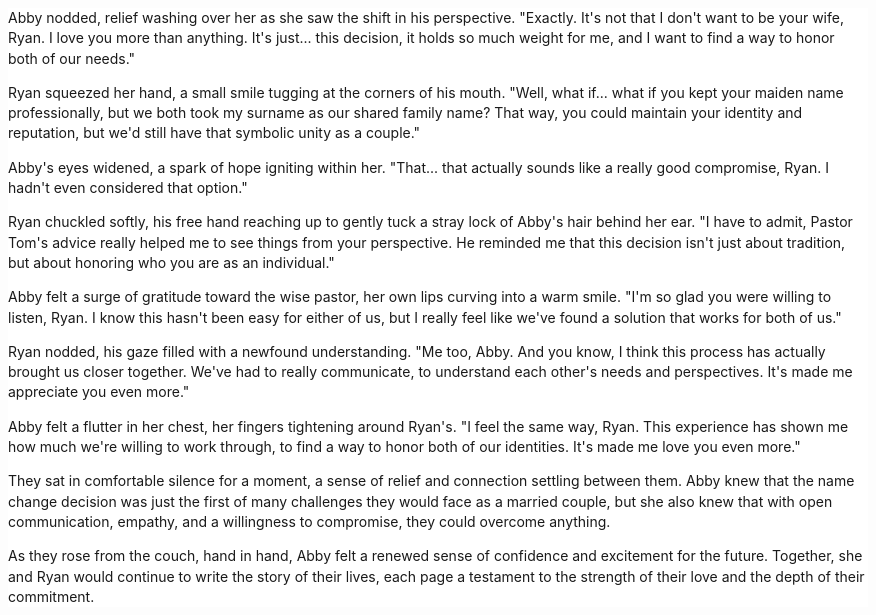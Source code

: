 Abby nodded, relief washing over her as she saw the shift in his perspective. "Exactly. It's not that I don't want to be your wife, Ryan. I love you more than anything. It's just... this decision, it holds so much weight for me, and I want to find a way to honor both of our needs."

Ryan squeezed her hand, a small smile tugging at the corners of his mouth. "Well, what if... what if you kept your maiden name professionally, but we both took my surname as our shared family name? That way, you could maintain your identity and reputation, but we'd still have that symbolic unity as a couple."

Abby's eyes widened, a spark of hope igniting within her. "That... that actually sounds like a really good compromise, Ryan. I hadn't even considered that option."

Ryan chuckled softly, his free hand reaching up to gently tuck a stray lock of Abby's hair behind her ear. "I have to admit, Pastor Tom's advice really helped me to see things from your perspective. He reminded me that this decision isn't just about tradition, but about honoring who you are as an individual."

Abby felt a surge of gratitude toward the wise pastor, her own lips curving into a warm smile. "I'm so glad you were willing to listen, Ryan. I know this hasn't been easy for either of us, but I really feel like we've found a solution that works for both of us."

Ryan nodded, his gaze filled with a newfound understanding. "Me too, Abby. And you know, I think this process has actually brought us closer together. We've had to really communicate, to understand each other's needs and perspectives. It's made me appreciate you even more."

Abby felt a flutter in her chest, her fingers tightening around Ryan's. "I feel the same way, Ryan. This experience has shown me how much we're willing to work through, to find a way to honor both of our identities. It's made me love you even more."

They sat in comfortable silence for a moment, a sense of relief and connection settling between them. Abby knew that the name change decision was just the first of many challenges they would face as a married couple, but she also knew that with open communication, empathy, and a willingness to compromise, they could overcome anything.

As they rose from the couch, hand in hand, Abby felt a renewed sense of confidence and excitement for the future. Together, she and Ryan would continue to write the story of their lives, each page a testament to the strength of their love and the depth of their commitment.

